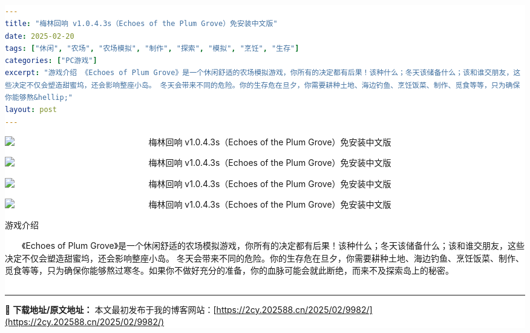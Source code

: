 ```yaml
---
title: "梅林回响 v1.0.4.3s（Echoes of the Plum Grove）免安装中文版"
date: 2025-02-20
tags: ["休闲", "农场", "农场模拟", "制作", "探索", "模拟", "烹饪", "生存"]
categories: ["PC游戏"]
excerpt: "游戏介绍 《Echoes of Plum Grove》是一个休闲舒适的农场模拟游戏，你所有的决定都有后果！该种什么；冬天该储备什么；该和谁交朋友，这些决定不仅会塑造甜蜜坞，还会影响整座小岛。 冬天会带来不同的危险。你的生存危在旦夕，你需要耕种土地、海边钓鱼、烹饪饭菜、制作、觅食等等，只为确保你能够熬&hellip;"
layout: post
---
```


<div></div>
<div>
<p style="text-align: center;"><img style="display: block; margin-left: auto; margin-right: auto; width: 100%; height: auto;" src="https://2cy.202588.cn/wp-content/uploads/2025/02/20250220_67b7218835e39.webp" alt="梅林回响 v1.0.4.3s（Echoes of the Plum Grove）免安装中文版" /></p>
<p style="text-align: center;"><img style="display: block; margin-left: auto; margin-right: auto; width: 100%; height: auto;" src="https://2cy.202588.cn/wp-content/uploads/2025/02/20250220_67b721885929f.webp" alt="梅林回响 v1.0.4.3s（Echoes of the Plum Grove）免安装中文版" /></p>
<p style="text-align: center;"><img style="display: block; margin-left: auto; margin-right: auto; width: 100%; height: auto;" src="https://2cy.202588.cn/wp-content/uploads/2025/02/20250220_67b7218878f3c.webp" alt="梅林回响 v1.0.4.3s（Echoes of the Plum Grove）免安装中文版" /></p>
<p style="text-align: center;"><img style="display: block; margin-left: auto; margin-right: auto; width: 100%; height: auto;" src="https://2cy.202588.cn/wp-content/uploads/2025/02/20250220_67b7218893afe.webp" alt="梅林回响 v1.0.4.3s（Echoes of the Plum Grove）免安装中文版" /></p>
游戏介绍
<p style="white-space: normal; text-indent: 2em; text-align: left;">《Echoes of Plum Grove》是一个休闲舒适的农场模拟游戏，你所有的决定都有后果！该种什么；冬天该储备什么；该和谁交朋友，这些决定不仅会塑造甜蜜坞，还会影响整座小岛。 冬天会带来不同的危险。你的生存危在旦夕，你需要耕种土地、海边钓鱼、烹饪饭菜、制作、觅食等等，只为确保你能够熬过寒冬。如果你不做好充分的准备，你的血脉可能会就此断绝，而来不及探索岛上的秘密。</p>

<h2 style="white-space: normal; text-indent: 2em; text-align: left;"></h2>
</div>

---
📖 **下载地址/原文地址：** 本文最初发布于我的博客网站：[https://2cy.202588.cn/2025/02/9982/](https://2cy.202588.cn/2025/02/9982/)

